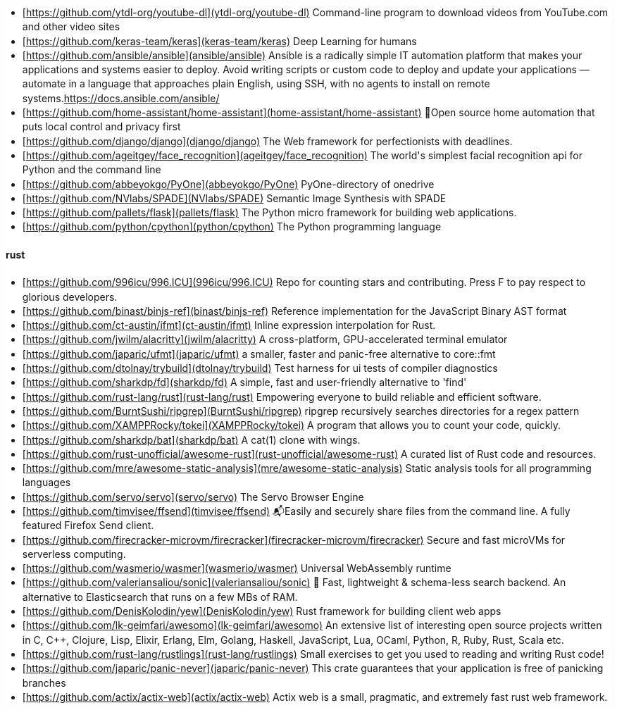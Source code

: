 * [https://github.com/ytdl-org/youtube-dl](ytdl-org/youtube-dl) Command-line program to download videos from YouTube.com and other video sites
* [https://github.com/keras-team/keras](keras-team/keras) Deep Learning for humans
* [https://github.com/ansible/ansible](ansible/ansible) Ansible is a radically simple IT automation platform that makes your applications and systems easier to deploy. Avoid writing scripts or custom code to deploy and update your applications — automate in a language that approaches plain English, using SSH, with no agents to install on remote systems.https://docs.ansible.com/ansible/
* [https://github.com/home-assistant/home-assistant](home-assistant/home-assistant) 🏡Open source home automation that puts local control and privacy first
* [https://github.com/django/django](django/django) The Web framework for perfectionists with deadlines.
* [https://github.com/ageitgey/face_recognition](ageitgey/face_recognition) The world's simplest facial recognition api for Python and the command line
* [https://github.com/abbeyokgo/PyOne](abbeyokgo/PyOne) PyOne-directory of onedrive
* [https://github.com/NVlabs/SPADE](NVlabs/SPADE) Semantic Image Synthesis with SPADE
* [https://github.com/pallets/flask](pallets/flask) The Python micro framework for building web applications.
* [https://github.com/python/cpython](python/cpython) The Python programming language

#### rust
* [https://github.com/996icu/996.ICU](996icu/996.ICU) Repo for counting stars and contributing. Press F to pay respect to glorious developers.
* [https://github.com/binast/binjs-ref](binast/binjs-ref) Reference implementation for the JavaScript Binary AST format
* [https://github.com/ct-austin/ifmt](ct-austin/ifmt) Inline expression interpolation for Rust.
* [https://github.com/jwilm/alacritty](jwilm/alacritty) A cross-platform, GPU-accelerated terminal emulator
* [https://github.com/japaric/ufmt](japaric/ufmt) a smaller, faster and panic-free alternative to core::fmt
* [https://github.com/dtolnay/trybuild](dtolnay/trybuild) Test harness for ui tests of compiler diagnostics
* [https://github.com/sharkdp/fd](sharkdp/fd) A simple, fast and user-friendly alternative to 'find'
* [https://github.com/rust-lang/rust](rust-lang/rust) Empowering everyone to build reliable and efficient software.
* [https://github.com/BurntSushi/ripgrep](BurntSushi/ripgrep) ripgrep recursively searches directories for a regex pattern
* [https://github.com/XAMPPRocky/tokei](XAMPPRocky/tokei) A program that allows you to count your code, quickly.
* [https://github.com/sharkdp/bat](sharkdp/bat) A cat(1) clone with wings.
* [https://github.com/rust-unofficial/awesome-rust](rust-unofficial/awesome-rust) A curated list of Rust code and resources.
* [https://github.com/mre/awesome-static-analysis](mre/awesome-static-analysis) Static analysis tools for all programming languages
* [https://github.com/servo/servo](servo/servo) The Servo Browser Engine
* [https://github.com/timvisee/ffsend](timvisee/ffsend) 📬Easily and securely share files from the command line. A fully featured Firefox Send client.
* [https://github.com/firecracker-microvm/firecracker](firecracker-microvm/firecracker) Secure and fast microVMs for serverless computing.
* [https://github.com/wasmerio/wasmer](wasmerio/wasmer) Universal WebAssembly runtime
* [https://github.com/valeriansaliou/sonic](valeriansaliou/sonic) 🦔 Fast, lightweight &amp; schema-less search backend. An alternative to Elasticsearch that runs on a few MBs of RAM.
* [https://github.com/DenisKolodin/yew](DenisKolodin/yew) Rust framework for building client web apps
* [https://github.com/lk-geimfari/awesomo](lk-geimfari/awesomo) An extensive list of interesting open source projects written in С, C++, Clojure, Lisp, Elixir, Erlang, Elm, Golang, Haskell, JavaScript, Lua, OCaml, Python, R, Ruby, Rust, Scala etc.
* [https://github.com/rust-lang/rustlings](rust-lang/rustlings) Small exercises to get you used to reading and writing Rust code!
* [https://github.com/japaric/panic-never](japaric/panic-never) This crate guarantees that your application is free of panicking branches
* [https://github.com/actix/actix-web](actix/actix-web) Actix web is a small, pragmatic, and extremely fast rust web framework.